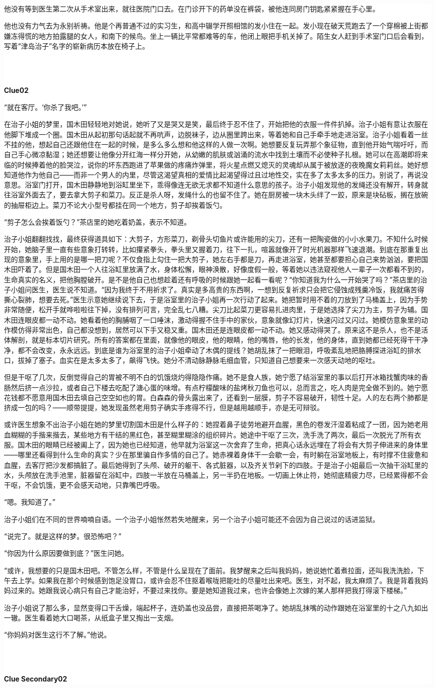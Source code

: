 他没有等到医生第二次从手术室出来，就往医院门口去。在门诊开下的药单没在裤袋，被他连同房门钥匙紧紧握在手心里。

他也没有力气去为永别祈祷。他是个再普通不过的实习生，和高中辍学开照相馆的发小住在一起。发小现在破天荒跑去了一个穿棉被上街都嫌冻得慌的地方拍露腿的女人，和南下的候鸟。坐上一辆比平常都难等的车，他闭上眼把手机关掉了。陌生女人赶到手术室门口后会看到，写着“津岛治子”名字的崭新病历本放在椅子上。

<br>

<br>

**Clue02**

“就在客厅。‘你杀了我吧。’”

在治子小姐的梦里，国木田轻轻地对她说，她听了又是哭又是笑，最后终于忍不住了，开始把他的衣服一件件扒掉。治子小姐有意让衣服在他脚下堆成一个圈。国木田从起初那句话起就不再吭声，边脱袜子，边从圈里跨出来，等着她和自己手牵手地走进浴室。治子小姐看着一丝不挂的他，想起自己还跟他住在一起的时候，是多么多么想和他这样的人做一次啊。她想要反复玩弄那个象征物，直到他开始气喘吁吁，而自己手心微凉黏湿；她还想要让他像分开红海一样分开她，从幼嫩的肌肤或汹涌的流水中找到土壤而不必使种子扎根。她可以在高潮即将来临的时候捧着他的脸哭泣，说你的坏东西跑进了苹果做的疼痛炸弹里，将火星点燃又熄灭的灵魂却从属于被放逐的夜晚魔女莉莉丝。她好想知道他作为他自己——而非一个男人的内里，尽管这渴望真相的爱情比起渴望得过且过地性交，实在多了太多太多的压力。别说了，再说没意思。浴室门打开，国木田静静地到浴缸里坐下，乖得像连无欲无求都不知道什么意思的孩子。治子小姐发现他的发绳还没有解开，转身就往浴室外面去了，要去拿大剪子和菜刀。反正是杀人呀，发绳什么的也留不住了。她在厨房被一块木头绊了一跤，原来是块砧板，搁在放碗的抽屉柜边上。菜刀不论大小型号都挂在同一个地方，剪子却挨着饭勺。

“剪子怎么会挨着饭勺？”茶店里的她吃着奶盖，表示不知道。

治子小姐翻翻找找，最终获得道具如下：大剪子，方形菜刀，剃骨头切鱼片或许能用的尖刀，还有一把陶瓷做的小小水果刀。不知什么时候开始，她脑子里一直有些意象打转转，比如攥紧拳头，拳头里又握着刀，往下一扎，喧嚣就像开了时光机器那样飞速退潮。到底在那重复出现的意象里，手上用的是哪一把刀呢？不仅食指上勾住一把大剪子，她左右手都是刀，再走进浴室，她甚至都要担心自己来势汹汹，要把国木田吓着了。但是国木田一个人往浴缸里放满了水，身体松懈，眼神涣散，好像度假一般，等着她以违法窥视他人一辈子一次都看不到的，生命真实的名义，把他胸膛破开。是不是他自己也想趁着还有呼吸的时候跟她一起看一看呢？“你知道我为什么一开始哭了吗？”茶店里的治子小姐问医生，医生说不知道。“因为我终于不用祈求了。真实是多高贵的东西啊，一想到反复祈求只会把它侵蚀成残羹冷饭，我就痛苦得撕心裂肺，想要去死。”医生示意她继续说下去，于是浴室里的治子小姐再一次行动了起来。她把暂时用不着的刀放到了马桶盖上，因为手势非常随便，松开手就哗啦啦往下掉，没有排列可言，完全乱七八糟。尖刀比起菜刀更容易扎进肉里，于是她选择了尖刀为主，剪子为辅。国木田连眼皮都一动不动。她看着他的胸脯咽了一口唾沫，激动得握不住手中的家伙，意象就像幻灯片，快速闪过又闪过。她模仿意象里的动作模仿得非常出色，自己都没想到，居然可以下手又稳又重。国木田还是连眼皮都一动不动。她又感动得哭了。原来这不是杀人，也不是活体解剖，就是标本切片研究。所有的答案都在里面，就像他的眼皮，他的眼睛，他的嘴唇，他的长发，他的身体，直到她都已经死得干干净净，都不会改变，永永远远。到底是谁为浴室里的治子小姐牵动了木偶的提线？她胡乱抹了一把眼泪，呼吸紊乱地把胳膊探进浴缸的排水口，拔掉了塞子。血实在是太多太多了，飙得飞快。她分不清动脉静脉毛细血管，只知道自己想要来一次感天动地的呕吐。

但是干呕了几次，反倒觉得自己的胃被不明不白的饥饿烧灼得隐隐作痛。她不是食人族，她宁愿了结浴室里的事以后打开冰箱找蟹肉味的香肠然后挤一点沙拉，或者自己下楼去吃配了溏心蛋的味增。有点柠檬酸味的盐烤秋刀鱼也可以，总而言之，吃人肉是完全做不到的。她宁愿花钱都不愿意用国木田去填自己空空如也的胃。白森森的骨头露出来了，还看到一层膜，剪子不容易破开，韧性十足。人的左右两个肺都是挤成一包的吗？——顺带提提，她发现虽然老用剪子确实手疼得不行，但是越用越顺手，亦是无可辩驳。

或许医生想象不出治子小姐在她的梦里切割国木田是什么样子的：她捏着鼻子徒劳地避开血腥，黑色的卷发汗湿着粘成了一团，因为她老用血糊糊的手揩来揩去，某些地方有干结的黑红色，甚至糊里糊涂的组织碎片。她途中干呕了三次，洗手洗了两次，最后一次脱光了所有衣服。国木田的眼睛已经被阖上了，因为她也已经知道，他早就为浴室这一次舍弃了生命，把真心话永远埋在了将会有大剪子伸进来的身体里——哪里还看得到什么生命的真实？少在那里骗自作多情的自己了。她赤裸着身体干一会歇一会，有时躺在浴室地板上，有时撑不住疲惫和血腥，去客厅把沙发都搞脏了。最后她得到了头颅、破开的躯干、各式脏器，以及齐关节剁下的四肢。于是治子小姐最后一次抽干浴缸里的水，头颅放在洗手池里，脏器留在浴缸中，四肢一半放在马桶盖上，另一半扔在地板。一切画上休止符，她彻底精疲力尽，已经累得都不会干呕，不会饥饿，更不会感天动地，只靠嘴巴呼吸。

“嗯。我知道了。”

治子小姐们在不同的世界喃喃自语。一个治子小姐怅然若失地醒来，另一个治子小姐可能还不会因为自己说过的话进监狱。

“说完了。就是这样的梦。很恐怖吧？”

“你因为什么原因要做到底？”医生问她。

“或许，我想要的只是国木田吧。不管怎么样，不管是什么呈现在了面前。我梦醒来之后叫我妈妈，她说她忙着煮拉面，还叫我洗洗脸，下午去上学。如果我在那个时候感到饱足没胃口，或许会忍不住抠着喉咙把能吐的尽量吐出来吧。医生，对不起，我太麻烦了。我是背着我妈妈过来的。她跟我说心病只有自己才能治好，不要过来找你。要是她知道我过来，也许会像她上次嫁的某人那样把我打得滚下楼梯。”

治子小姐说了那么多，显然变得口干舌燥，端起杯子，连奶盖也没品尝，直接把茶喝净了。她胡乱抹嘴的动作跟她在浴室里的十之八九如出一辙。医生看着她大口喝茶，从纸盒子里又掏出一支烟。

“你妈妈对医生这行不了解。”他说。

<br>

<br>

**Clue Secondary02**
